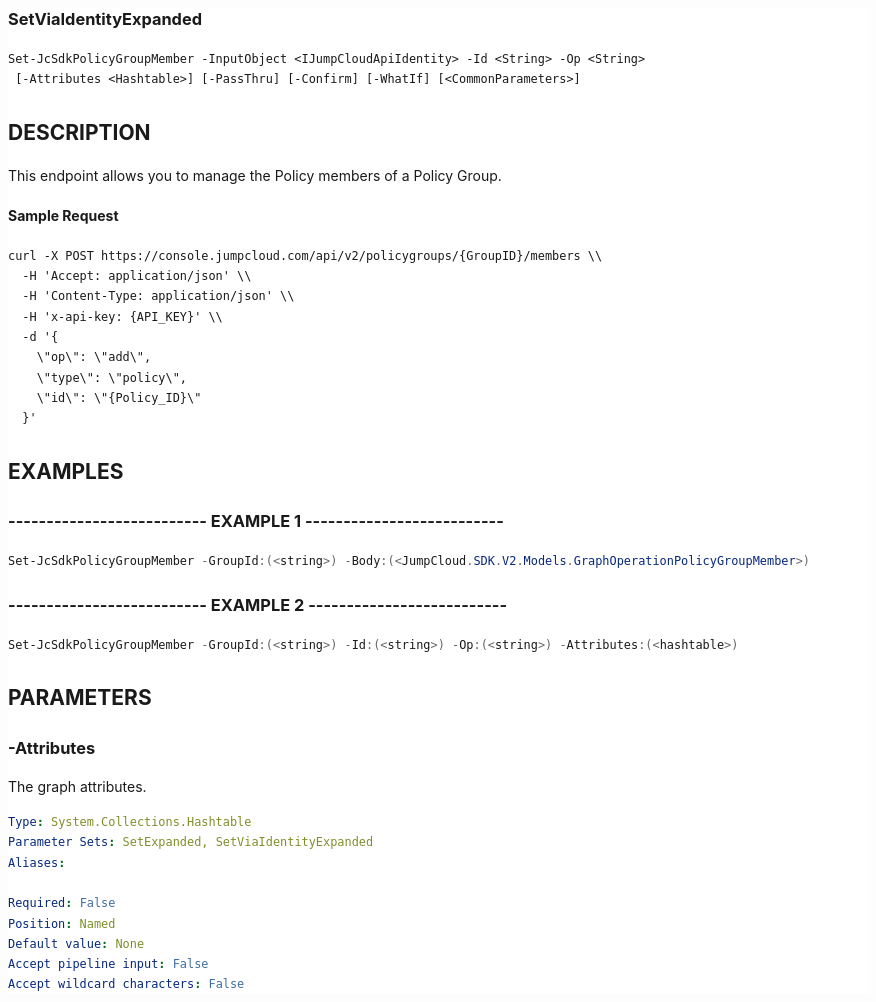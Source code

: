 ### SetViaIdentityExpanded
```
Set-JcSdkPolicyGroupMember -InputObject <IJumpCloudApiIdentity> -Id <String> -Op <String>
 [-Attributes <Hashtable>] [-PassThru] [-Confirm] [-WhatIf] [<CommonParameters>]
```

## DESCRIPTION
This endpoint allows you to manage the Policy members of a Policy Group.

#### Sample Request
```
curl -X POST https://console.jumpcloud.com/api/v2/policygroups/{GroupID}/members \\
  -H 'Accept: application/json' \\
  -H 'Content-Type: application/json' \\
  -H 'x-api-key: {API_KEY}' \\
  -d '{
    \"op\": \"add\",
    \"type\": \"policy\",
    \"id\": \"{Policy_ID}\"
  }'
```

## EXAMPLES

### -------------------------- EXAMPLE 1 --------------------------
```powershell
Set-JcSdkPolicyGroupMember -GroupId:(<string>) -Body:(<JumpCloud.SDK.V2.Models.GraphOperationPolicyGroupMember>)
```



### -------------------------- EXAMPLE 2 --------------------------
```powershell
Set-JcSdkPolicyGroupMember -GroupId:(<string>) -Id:(<string>) -Op:(<string>) -Attributes:(<hashtable>)
```



## PARAMETERS

### -Attributes
The graph attributes.

```yaml
Type: System.Collections.Hashtable
Parameter Sets: SetExpanded, SetViaIdentityExpanded
Aliases:

Required: False
Position: Named
Default value: None
Accept pipeline input: False
Accept wildcard characters: False
```
